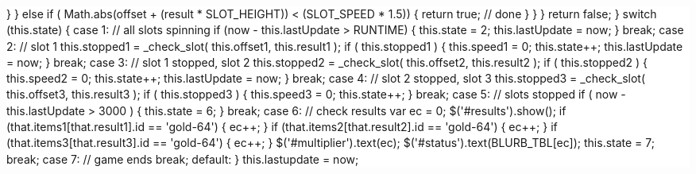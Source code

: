}
} else if ( Math.abs(offset + (result * SLOT_HEIGHT)) < (SLOT_SPEED * 1.5)) {
return true; // done
}
}
}
return false;
}
switch (this.state) {
case 1: // all slots spinning
if (now - this.lastUpdate > RUNTIME) {
this.state = 2;
this.lastUpdate = now;
}
break;
case 2: // slot 1
this.stopped1 = _check_slot( this.offset1, this.result1 );
if ( this.stopped1 ) {
this.speed1 = 0;
this.state++;
this.lastUpdate = now;
}
break;
case 3: // slot 1 stopped, slot 2
this.stopped2 = _check_slot( this.offset2, this.result2 );
if ( this.stopped2 ) {
this.speed2 = 0;
this.state++;
this.lastUpdate = now;
}
break;
case 4: // slot 2 stopped, slot 3
this.stopped3 = _check_slot( this.offset3, this.result3 );
if ( this.stopped3 ) {
this.speed3 = 0;
this.state++;
}
break;
case 5: // slots stopped
if ( now - this.lastUpdate > 3000 ) {
this.state = 6;
}
break;
case 6: // check results
var ec = 0;
$('#results').show();
if (that.items1[that.result1].id == 'gold-64') {
ec++;
}
if (that.items2[that.result2].id == 'gold-64') {
ec++;
}
if (that.items3[that.result3].id == 'gold-64') {
ec++;
}
$('#multiplier').text(ec);
$('#status').text(BLURB_TBL[ec]);
this.state = 7;
break;
case 7: // game ends
break;
default:
}
this.lastupdate = now;